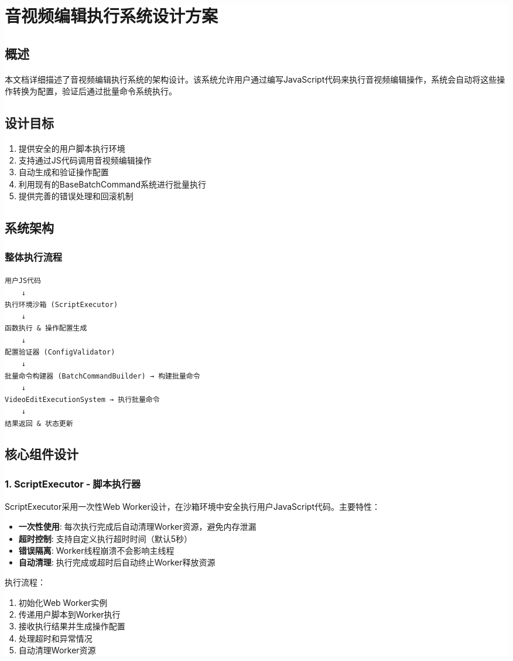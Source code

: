 # 音视频编辑执行系统设计方案

## 概述

本文档详细描述了音视频编辑执行系统的架构设计。该系统允许用户通过编写JavaScript代码来执行音视频编辑操作，系统会自动将这些操作转换为配置，验证后通过批量命令系统执行。

## 设计目标

1. 提供安全的用户脚本执行环境
2. 支持通过JS代码调用音视频编辑操作
3. 自动生成和验证操作配置
4. 利用现有的BaseBatchCommand系统进行批量执行
5. 提供完善的错误处理和回滚机制

## 系统架构

### 整体执行流程

```
用户JS代码
    ↓
执行环境沙箱 (ScriptExecutor)
    ↓
函数执行 & 操作配置生成
    ↓
配置验证器 (ConfigValidator)
    ↓
批量命令构建器 (BatchCommandBuilder) → 构建批量命令
    ↓
VideoEditExecutionSystem → 执行批量命令
    ↓
结果返回 & 状态更新
```

## 核心组件设计

### 1. ScriptExecutor - 脚本执行器

ScriptExecutor采用一次性Web Worker设计，在沙箱环境中安全执行用户JavaScript代码。主要特性：

- **一次性使用**: 每次执行完成后自动清理Worker资源，避免内存泄漏
- **超时控制**: 支持自定义执行超时时间（默认5秒）
- **错误隔离**: Worker线程崩溃不会影响主线程
- **自动清理**: 执行完成或超时后自动终止Worker释放资源

执行流程：
1. 初始化Web Worker实例
2. 传递用户脚本到Worker执行
3. 接收执行结果并生成操作配置
4. 处理超时和异常情况
5. 自动清理Worker资源
